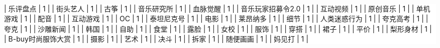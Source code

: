 | 乐评盘点 | 1 |
| 街头艺人 | 1 |
| 古筝 | 1 |
| 音乐研究所 | 1 |
| 血脉觉醒 | 1 |
| 音乐玩家招募令2.0 | 1 |
| 互动视频 | 1 |
| 原创音乐 | 1 |
| 单机游戏 | 1 |
| 配音 | 1 |
| 互动游戏 | 1 |
| OC | 1 |
| 泰坦尼克号 | 1 |
| 电影 | 1 |
| 莱昂纳多 | 1 |
| 细节 | 1 |
| 人类迷惑行为 | 1 |
| 夸克高考 | 1 |
| 夸克 | 1 |
| 沙雕新闻 | 1 |
| 韩国 | 1 |
| 自助 | 1 |
| 食堂 | 1 |
| 露脸 | 1 |
| 女校 | 1 |
| 服饰 | 1 |
| 穿搭 | 1 |
| 裙子 | 1 |
| 平价 | 1 |
| 梨形身材 | 1 |
| B-buy时尚服饰大赏 | 1 |
| 摄影 | 1 |
| 艺术 | 1 |
| 决斗 | 1 |
| 拆家 | 1 |
| 随便画画 | 1 |
| 妈见打 | 1 |
